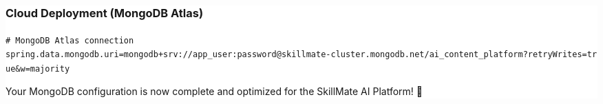 ### Cloud Deployment (MongoDB Atlas)

```properties
# MongoDB Atlas connection
spring.data.mongodb.uri=mongodb+srv://app_user:password@skillmate-cluster.mongodb.net/ai_content_platform?retryWrites=true&w=majority
```

Your MongoDB configuration is now complete and optimized for the SkillMate AI Platform! 🎉
